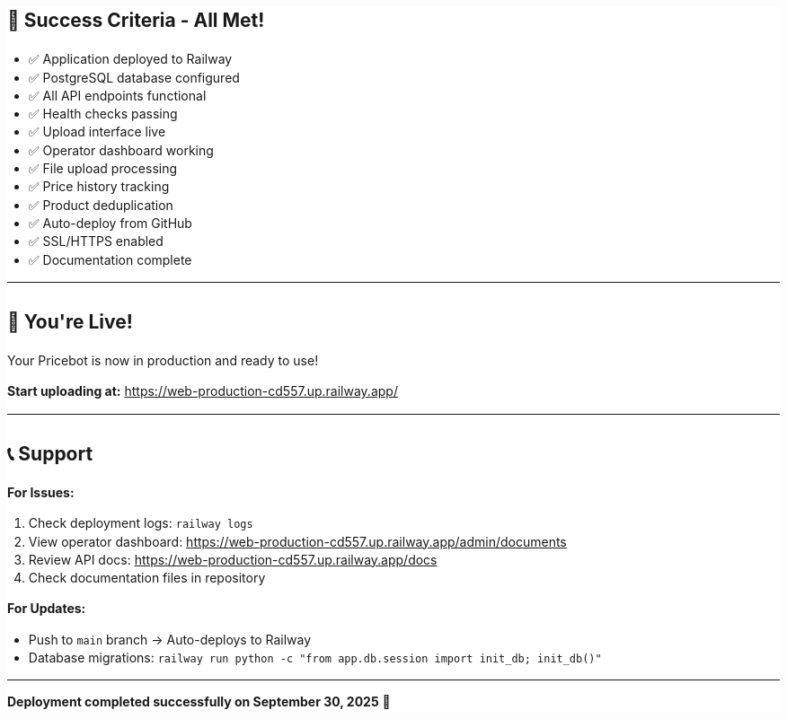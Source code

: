 
## 🎉 Success Criteria - All Met!

- ✅ Application deployed to Railway
- ✅ PostgreSQL database configured
- ✅ All API endpoints functional
- ✅ Health checks passing
- ✅ Upload interface live
- ✅ Operator dashboard working
- ✅ File upload processing
- ✅ Price history tracking
- ✅ Product deduplication
- ✅ Auto-deploy from GitHub
- ✅ SSL/HTTPS enabled
- ✅ Documentation complete

---

## 🚀 **You're Live!**

Your Pricebot is now in production and ready to use!

**Start uploading at:** https://web-production-cd557.up.railway.app/

---

## 📞 Support

**For Issues:**
1. Check deployment logs: `railway logs`
2. View operator dashboard: https://web-production-cd557.up.railway.app/admin/documents
3. Review API docs: https://web-production-cd557.up.railway.app/docs
4. Check documentation files in repository

**For Updates:**
- Push to `main` branch → Auto-deploys to Railway
- Database migrations: `railway run python -c "from app.db.session import init_db; init_db()"`

---

**Deployment completed successfully on September 30, 2025** 🎊
